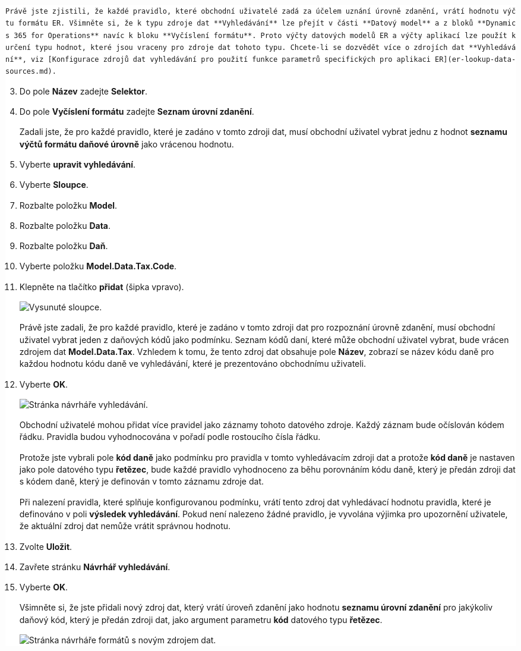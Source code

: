     Právě jste zjistili, že každé pravidlo, které obchodní uživatelé zadá za účelem uznání úrovně zdanění, vrátí hodnotu výčtu formátu ER. Všimněte si, že k typu zdroje dat **Vyhledávání** lze přejít v části **Datový model** a z bloků **Dynamics 365 for Operations** navíc k bloku **Vyčíslení formátu**. Proto výčty datových modelů ER a výčty aplikací lze použít k určení typu hodnot, které jsou vraceny pro zdroje dat tohoto typu. Chcete-li se dozvědět více o zdrojích dat **Vyhledávání**, viz [Konfigurace zdrojů dat vyhledávání pro použití funkce parametrů specifických pro aplikaci ER](er-lookup-data-sources.md).
    
3.  Do pole **Název** zadejte **Selektor**.
4.  Do pole **Vyčíslení formátu** zadejte **Seznam úrovní zdanění**.

    Zadali jste, že pro každé pravidlo, které je zadáno v tomto zdroji dat, musí obchodní uživatel vybrat jednu z hodnot **seznamu výčtů formátu daňové úrovně** jako vrácenou hodnotu.
    
5.  Vyberte **upravit vyhledávání**.
6.  Vyberte **Sloupce**.
7.  Rozbalte položku **Model**.
8.  Rozbalte položku **Data**.
9.  Rozbalte položku **Daň**.
10. Vyberte položku **Model.Data.Tax.Code**.
11. Klepněte na tlačítko **přidat** (šipka vpravo).

    ![Vysunuté sloupce.](./media/RCS-AppSpecParms-ConfigureFormat-Lookup1.PNG)

    Právě jste zadali, že pro každé pravidlo, které je zadáno v tomto zdroji dat pro rozpoznání úrovně zdanění, musí obchodní uživatel vybrat jeden z daňových kódů jako podmínku. Seznam kódů daní, které může obchodní uživatel vybrat, bude vrácen zdrojem dat **Model.Data.Tax**. Vzhledem k tomu, že tento zdroj dat obsahuje pole **Název**, zobrazí se název kódu daně pro každou hodnotu kódu daně ve vyhledávání, které je prezentováno obchodnímu uživateli.
    
12. Vyberte **OK**.

    ![Stránka návrháře vyhledávání.](./media/RCS-AppSpecParms-ConfigureFormat-Lookup2.PNG)

    Obchodní uživatelé mohou přidat více pravidel jako záznamy tohoto datového zdroje. Každý záznam bude očíslován kódem řádku. Pravidla budou vyhodnocována v pořadí podle rostoucího čísla řádku.

    Protože jste vybrali pole **kód daně** jako podmínku pro pravidla v tomto vyhledávacím zdroji dat a protože **kód daně** je nastaven jako pole datového typu **řetězec**, bude každé pravidlo vyhodnoceno za běhu porovnáním kódu daně, který je předán zdroji dat s kódem daně, který je definován v tomto záznamu zdroje dat.

    Při nalezení pravidla, které splňuje konfigurovanou podmínku, vrátí tento zdroj dat vyhledávací hodnotu pravidla, které je definováno v poli **výsledek vyhledávání**. Pokud není nalezeno žádné pravidlo, je vyvolána výjimka pro upozornění uživatele, že aktuální zdroj dat nemůže vrátit správnou hodnotu.

13. Zvolte **Uložit**.
14. Zavřete stránku **Návrhář vyhledávání**.
15. Vyberte **OK**.

    Všimněte si, že jste přidali nový zdroj dat, který vrátí úroveň zdanění jako hodnotu **seznamu úrovní zdanění** pro jakýkoliv daňový kód, který je předán zdroji dat, jako argument parametru **kód** datového typu **řetězec**.
    
    ![Stránka návrháře formátů s novým zdrojem dat.](./media/RCS-AppSpecParms-ConfigureFormat-SelectorFld.PNG)
